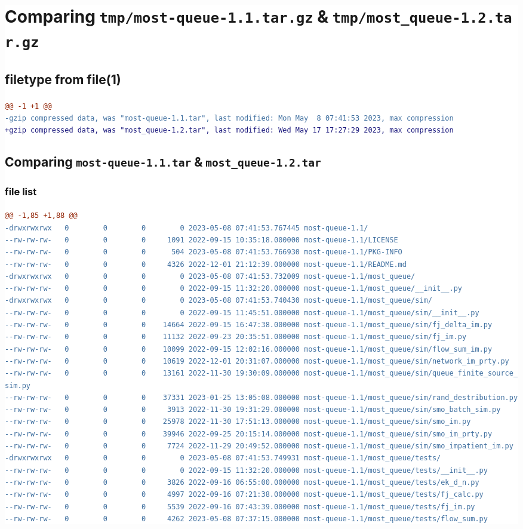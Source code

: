 # Comparing `tmp/most-queue-1.1.tar.gz` & `tmp/most_queue-1.2.tar.gz`

## filetype from file(1)

```diff
@@ -1 +1 @@
-gzip compressed data, was "most-queue-1.1.tar", last modified: Mon May  8 07:41:53 2023, max compression
+gzip compressed data, was "most_queue-1.2.tar", last modified: Wed May 17 17:27:29 2023, max compression
```

## Comparing `most-queue-1.1.tar` & `most_queue-1.2.tar`

### file list

```diff
@@ -1,85 +1,88 @@
-drwxrwxrwx   0        0        0        0 2023-05-08 07:41:53.767445 most-queue-1.1/
--rw-rw-rw-   0        0        0     1091 2022-09-15 10:35:18.000000 most-queue-1.1/LICENSE
--rw-rw-rw-   0        0        0      504 2023-05-08 07:41:53.766930 most-queue-1.1/PKG-INFO
--rw-rw-rw-   0        0        0     4326 2022-12-01 21:12:39.000000 most-queue-1.1/README.md
-drwxrwxrwx   0        0        0        0 2023-05-08 07:41:53.732009 most-queue-1.1/most_queue/
--rw-rw-rw-   0        0        0        0 2022-09-15 11:32:20.000000 most-queue-1.1/most_queue/__init__.py
-drwxrwxrwx   0        0        0        0 2023-05-08 07:41:53.740430 most-queue-1.1/most_queue/sim/
--rw-rw-rw-   0        0        0        0 2022-09-15 11:45:51.000000 most-queue-1.1/most_queue/sim/__init__.py
--rw-rw-rw-   0        0        0    14664 2022-09-15 16:47:38.000000 most-queue-1.1/most_queue/sim/fj_delta_im.py
--rw-rw-rw-   0        0        0    11132 2022-09-23 20:35:51.000000 most-queue-1.1/most_queue/sim/fj_im.py
--rw-rw-rw-   0        0        0    10099 2022-09-15 12:02:16.000000 most-queue-1.1/most_queue/sim/flow_sum_im.py
--rw-rw-rw-   0        0        0    10619 2022-12-01 20:31:07.000000 most-queue-1.1/most_queue/sim/network_im_prty.py
--rw-rw-rw-   0        0        0    13161 2022-11-30 19:30:09.000000 most-queue-1.1/most_queue/sim/queue_finite_source_sim.py
--rw-rw-rw-   0        0        0    37331 2023-01-25 13:05:08.000000 most-queue-1.1/most_queue/sim/rand_destribution.py
--rw-rw-rw-   0        0        0     3913 2022-11-30 19:31:29.000000 most-queue-1.1/most_queue/sim/smo_batch_sim.py
--rw-rw-rw-   0        0        0    25978 2022-11-30 17:51:13.000000 most-queue-1.1/most_queue/sim/smo_im.py
--rw-rw-rw-   0        0        0    39946 2022-09-25 20:15:14.000000 most-queue-1.1/most_queue/sim/smo_im_prty.py
--rw-rw-rw-   0        0        0     7724 2022-11-29 20:49:52.000000 most-queue-1.1/most_queue/sim/smo_impatient_im.py
-drwxrwxrwx   0        0        0        0 2023-05-08 07:41:53.749931 most-queue-1.1/most_queue/tests/
--rw-rw-rw-   0        0        0        0 2022-09-15 11:32:20.000000 most-queue-1.1/most_queue/tests/__init__.py
--rw-rw-rw-   0        0        0     3826 2022-09-16 06:55:00.000000 most-queue-1.1/most_queue/tests/ek_d_n.py
--rw-rw-rw-   0        0        0     4997 2022-09-16 07:21:38.000000 most-queue-1.1/most_queue/tests/fj_calc.py
--rw-rw-rw-   0        0        0     5539 2022-09-16 07:43:39.000000 most-queue-1.1/most_queue/tests/fj_im.py
--rw-rw-rw-   0        0        0     4262 2023-05-08 07:37:15.000000 most-queue-1.1/most_queue/tests/flow_sum.py
```